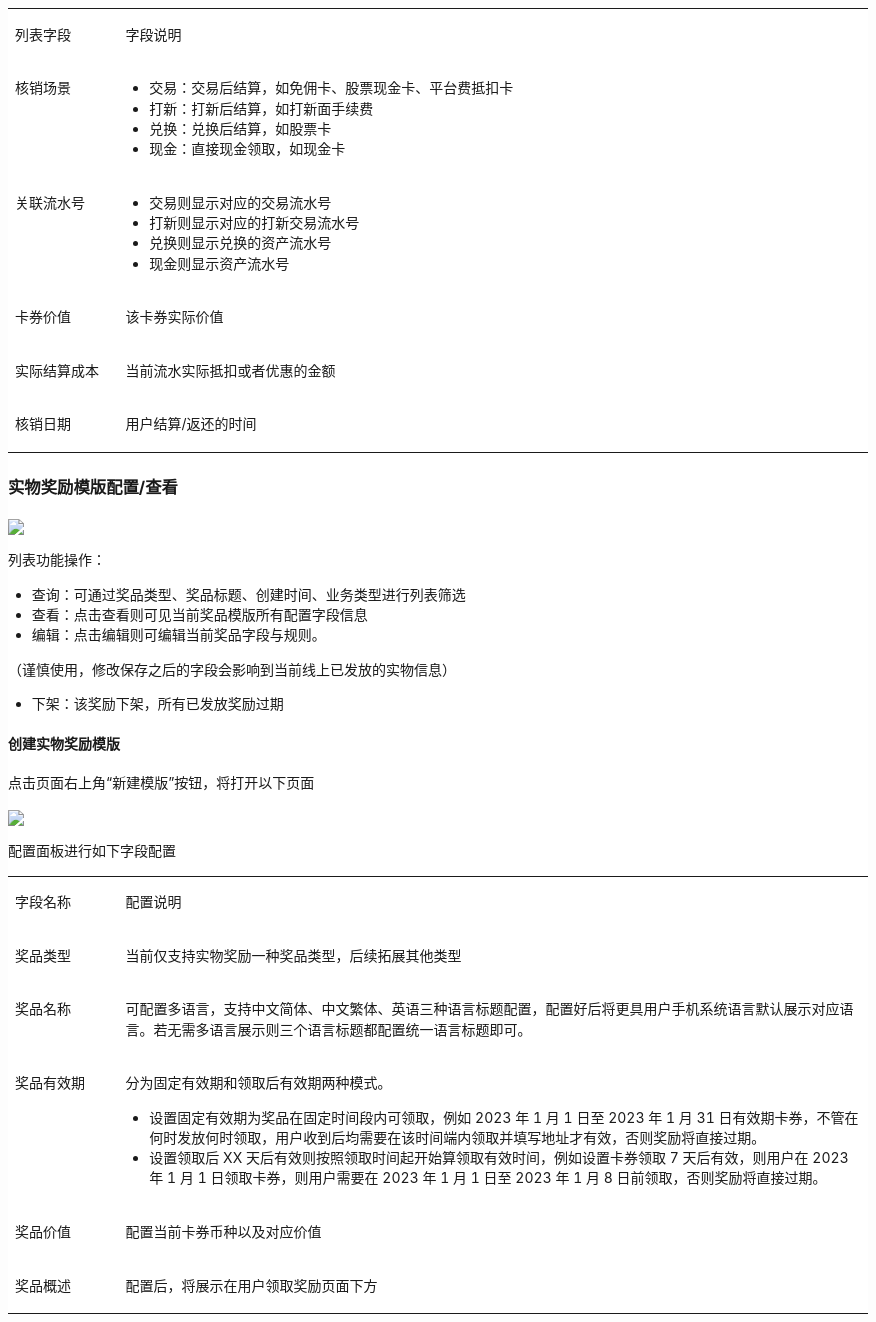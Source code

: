 <table>
<colgroup>
<col width="111"/>
<col width="753"/>
</colgroup>
<tbody>
<tr><td><p>列表字段</p></td><td><p>字段说明</p></td></tr>
<tr><td><p>核销场景</p></td><td><ul>
<li>交易：交易后结算，如免佣卡、股票现金卡、平台费抵扣卡</li>
<li>打新：打新后结算，如打新面手续费</li>
<li>兑换：兑换后结算，如股票卡</li>
<li>现金：直接现金领取，如现金卡</li>
</ul></td></tr>
<tr><td><p>关联流水号</p></td><td><ul>
<li>交易则显示对应的交易流水号</li>
<li>打新则显示对应的打新交易流水号</li>
<li>兑换则显示兑换的资产流水号</li>
<li>现金则显示资产流水号</li>
</ul></td></tr>
<tr><td><p>卡券价值</p></td><td><p>该卡券实际价值</p></td></tr>
<tr><td><p>实际结算成本</p></td><td><p>当前流水实际抵扣或者优惠的金额</p></td></tr>
<tr><td><p>核销日期</p></td><td><p>用户结算/返还的时间</p></td></tr>
</tbody>
</table>

### 实物奖励模版配置/查看

<img src="/assets/OAmgbpF1ioP8ovxKiHicE2DpnWg.png" src-width="3224" src-height="1544" align="center"/>

列表功能操作：

- 查询：可通过奖品类型、奖品标题、创建时间、业务类型进行列表筛选
- 查看：点击查看则可见当前奖品模版所有配置字段信息
- 编辑：点击编辑则可编辑当前奖品字段与规则。

（谨慎使用，修改保存之后的字段会影响到当前线上已发放的实物信息）

- 下架：该奖励下架，所有已发放奖励过期

#### 创建实物奖励模版

点击页面右上角“新建模版”按钮，将打开以下页面

<img src="/assets/YSV4b9CGcojmtmxQz1QcZyaGnFg.png" src-width="2684" src-height="1632" align="center"/>

配置面板进行如下字段配置

<table>
<colgroup>
<col width="111"/>
<col width="753"/>
</colgroup>
<tbody>
<tr><td><p>字段名称</p></td><td><p>配置说明</p></td></tr>
<tr><td><p>奖品类型</p></td><td><p>当前仅支持实物奖励一种奖品类型，后续拓展其他类型</p></td></tr>
<tr><td><p>奖品名称</p></td><td><p>可配置多语言，支持中文简体、中文繁体、英语三种语言标题配置，配置好后将更具用户手机系统语言默认展示对应语言。若无需多语言展示则三个语言标题都配置统一语言标题即可。</p></td></tr>
<tr><td><p>奖品有效期</p></td><td><p>分为固定有效期和领取后有效期两种模式。</p>
<ul>
<li>设置固定有效期为奖品在固定时间段内可领取，例如 2023 年 1 月 1 日至 2023 年 1 月 31 日有效期卡券，不管在何时发放何时领取，用户收到后均需要在该时间端内领取并填写地址才有效，否则奖励将直接过期。</li>
<li>设置领取后 XX 天后有效则按照领取时间起开始算领取有效时间，例如设置卡券领取 7 天后有效，则用户在 2023 年 1 月 1 日领取卡券，则用户需要在 2023 年 1 月 1 日至 2023 年 1 月 8 日前领取，否则奖励将直接过期。</li>
</ul></td></tr>
<tr><td><p>奖品价值</p></td><td><p>配置当前卡券币种以及对应价值</p></td></tr>
<tr><td><p>奖品概述</p></td><td><p>配置后，将展示在用户领取奖励页面下方</p></td></tr>